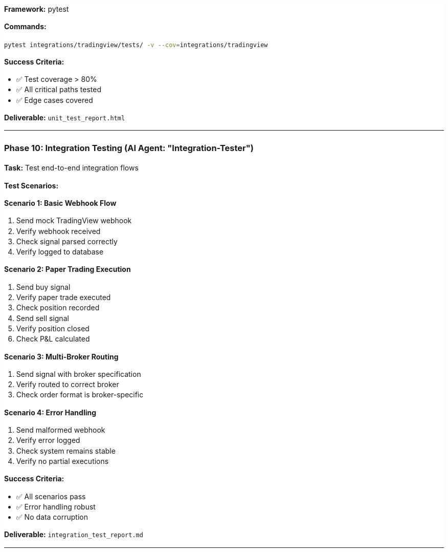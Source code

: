 **Framework:** pytest

**Commands:**
```bash
pytest integrations/tradingview/tests/ -v --cov=integrations/tradingview
```

**Success Criteria:**
- ✅ Test coverage > 80%
- ✅ All critical paths tested
- ✅ Edge cases covered

**Deliverable:** `unit_test_report.html`

---

### Phase 10: Integration Testing (AI Agent: "Integration-Tester")

**Task:** Test end-to-end integration flows

**Test Scenarios:**

**Scenario 1: Basic Webhook Flow**
1. Send mock TradingView webhook
2. Verify webhook received
3. Check signal parsed correctly
4. Verify logged to database

**Scenario 2: Paper Trading Execution**
1. Send buy signal
2. Verify paper trade executed
3. Check position recorded
4. Send sell signal
5. Verify position closed
6. Check P&L calculated

**Scenario 3: Multi-Broker Routing**
1. Send signal with broker specification
2. Verify routed to correct broker
3. Check order format is broker-specific

**Scenario 4: Error Handling**
1. Send malformed webhook
2. Verify error logged
3. Check system remains stable
4. Verify no partial executions

**Success Criteria:**
- ✅ All scenarios pass
- ✅ Error handling robust
- ✅ No data corruption

**Deliverable:** `integration_test_report.md`

---
